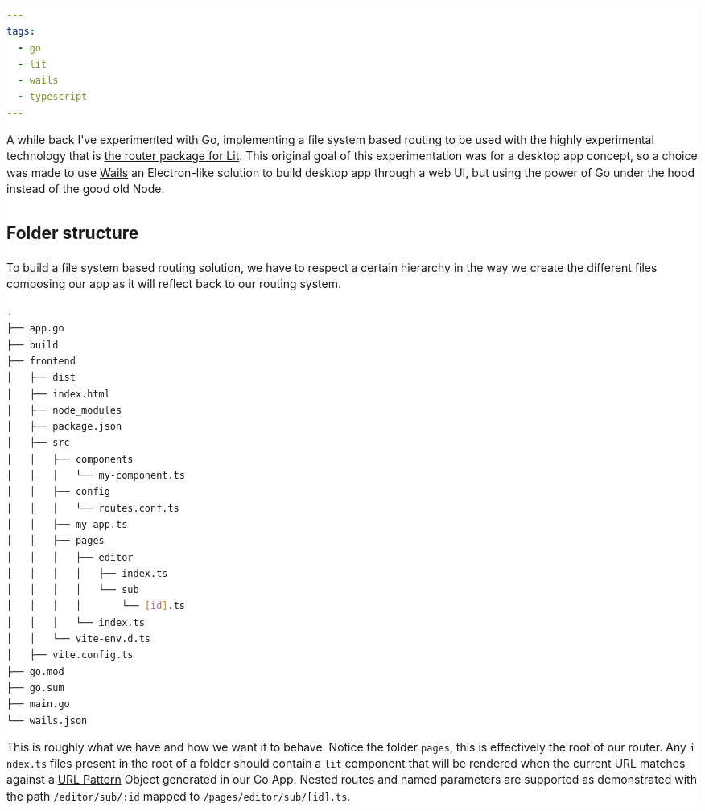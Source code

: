 ```yaml
---
tags: 
  - go
  - lit
  - wails
  - typescript
---
```

A while back I've experimented with Go, implementing a file system based routing to be used with the highly experimental technology that is [the router package for Lit](https://github.com/lit/lit/tree/main/packages/labs/router). This original goal of this experimentation was for a desktop app concept, so a choice was made to use [Wails](https://wails.io/fr/) an Electron-like solution to build desktop app through a web UI, but using the power of Go under the hood instead of the good old Node. 
## Folder structure
To build a file system based routing solution, we have to respect a certain hierarchy in the way we create the different files composing our app as it will reflect back to our routing system.
```bash
.
├── app.go
├── build
├── frontend
│   ├── dist
│   ├── index.html
│   ├── node_modules
│   ├── package.json
│   ├── src
│   │   ├── components
│   │   │   └── my-component.ts
│   │   ├── config
│   │   │   └── routes.conf.ts
│   │   ├── my-app.ts
│   │   ├── pages
│   │   │   ├── editor
│   │   │   │   ├── index.ts
│   │   │   │   └── sub
│   │   │   │       └── [id].ts
│   │   │   └── index.ts
│   │   └── vite-env.d.ts
│   ├── vite.config.ts
├── go.mod
├── go.sum
├── main.go
└── wails.json
```
This is roughly what we have and how we want it to behave.
Notice the folder `pages`, this is effectively the root of our router. Any `index.ts` files present in the root of a folder should contain a `lit` component that will be rendered when the current URL matches against a [URL Pattern](https://developer.mozilla.org/en-US/docs/Web/API/URL_Pattern_API) Object generated in our Go App.
Nested routes and named parameters are supported as demonstrated with the path `/editor/sub/:id` mapped to `/pages/editor/sub/[id].ts`.
